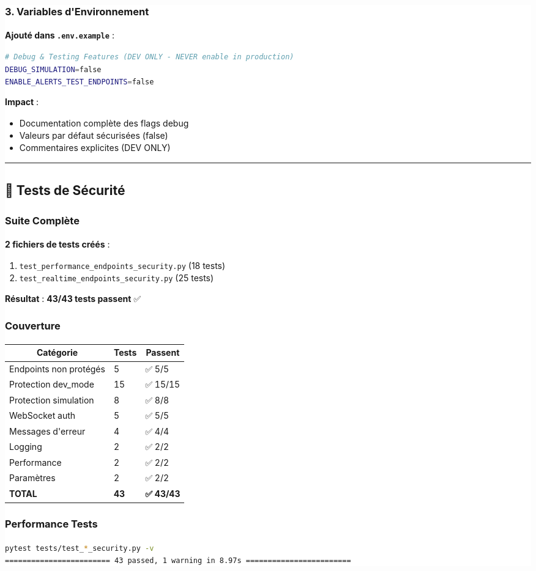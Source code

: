 ### 3. Variables d'Environnement

**Ajouté dans `.env.example`** :

```bash
# Debug & Testing Features (DEV ONLY - NEVER enable in production)
DEBUG_SIMULATION=false
ENABLE_ALERTS_TEST_ENDPOINTS=false
```

**Impact** :
- Documentation complète des flags debug
- Valeurs par défaut sécurisées (false)
- Commentaires explicites (DEV ONLY)

---

## 🧪 Tests de Sécurité

### Suite Complète

**2 fichiers de tests créés** :
1. `test_performance_endpoints_security.py` (18 tests)
2. `test_realtime_endpoints_security.py` (25 tests)

**Résultat** : **43/43 tests passent** ✅

### Couverture

| Catégorie | Tests | Passent |
|-----------|-------|---------|
| Endpoints non protégés | 5 | ✅ 5/5 |
| Protection dev_mode | 15 | ✅ 15/15 |
| Protection simulation | 8 | ✅ 8/8 |
| WebSocket auth | 5 | ✅ 5/5 |
| Messages d'erreur | 4 | ✅ 4/4 |
| Logging | 2 | ✅ 2/2 |
| Performance | 2 | ✅ 2/2 |
| Paramètres | 2 | ✅ 2/2 |
| **TOTAL** | **43** | **✅ 43/43** |

### Performance Tests

```bash
pytest tests/test_*_security.py -v
======================== 43 passed, 1 warning in 8.97s ========================
```
